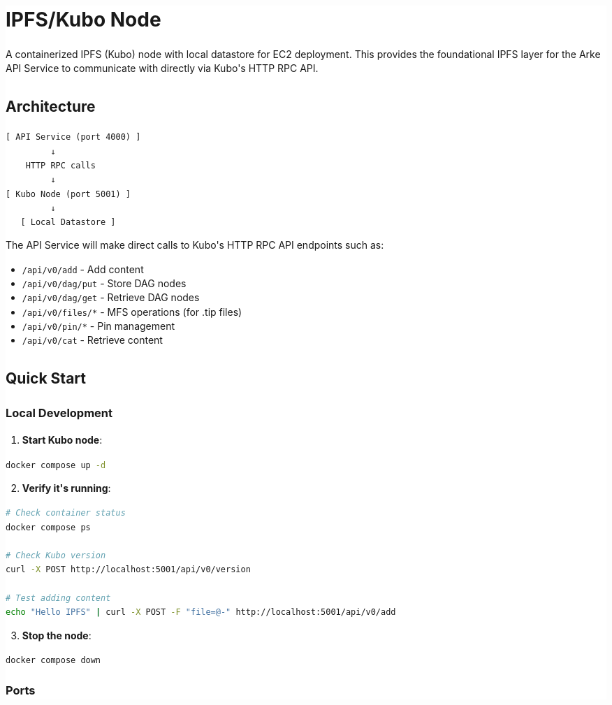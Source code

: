# IPFS/Kubo Node

A containerized IPFS (Kubo) node with local datastore for EC2 deployment. This provides the foundational IPFS layer for the Arke API Service to communicate with directly via Kubo's HTTP RPC API.

## Architecture

```
[ API Service (port 4000) ]
         ↓
    HTTP RPC calls
         ↓
[ Kubo Node (port 5001) ]
         ↓
   [ Local Datastore ]
```

The API Service will make direct calls to Kubo's HTTP RPC API endpoints such as:
- `/api/v0/add` - Add content
- `/api/v0/dag/put` - Store DAG nodes
- `/api/v0/dag/get` - Retrieve DAG nodes
- `/api/v0/files/*` - MFS operations (for .tip files)
- `/api/v0/pin/*` - Pin management
- `/api/v0/cat` - Retrieve content

## Quick Start

### Local Development

1. **Start Kubo node**:
```bash
docker compose up -d
```

2. **Verify it's running**:
```bash
# Check container status
docker compose ps

# Check Kubo version
curl -X POST http://localhost:5001/api/v0/version

# Test adding content
echo "Hello IPFS" | curl -X POST -F "file=@-" http://localhost:5001/api/v0/add
```

3. **Stop the node**:
```bash
docker compose down
```

### Ports
